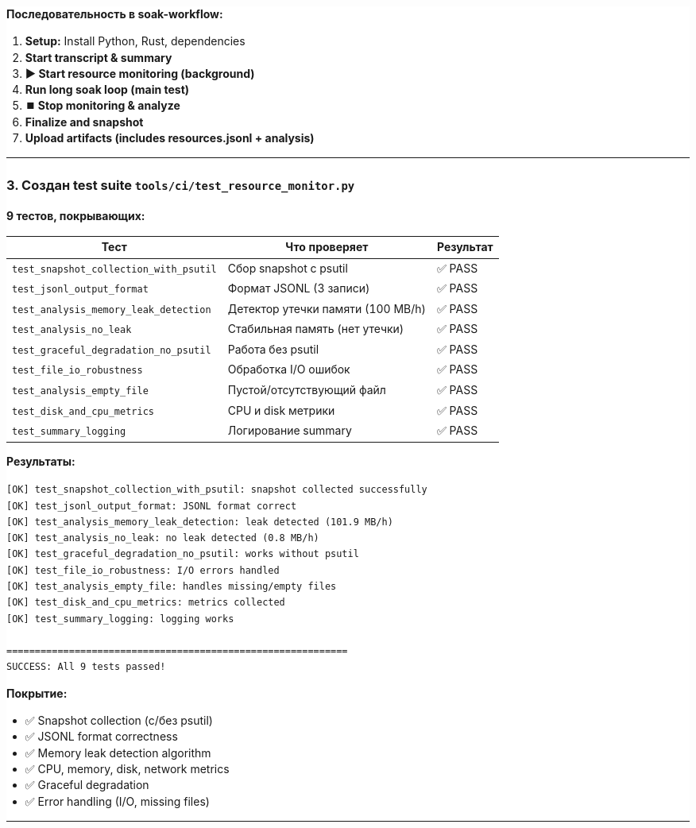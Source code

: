 **Последовательность в soak-workflow:**
1. **Setup:** Install Python, Rust, dependencies
2. **Start transcript & summary**
3. **▶️ Start resource monitoring (background)**
4. **Run long soak loop (main test)**
5. **⏹️ Stop monitoring & analyze**
6. **Finalize and snapshot**
7. **Upload artifacts (includes resources.jsonl + analysis)**

---

### 3. Создан test suite `tools/ci/test_resource_monitor.py`

**9 тестов, покрывающих:**

| Тест | Что проверяет | Результат |
|------|---------------|-----------|
| `test_snapshot_collection_with_psutil` | Сбор snapshot с psutil | ✅ PASS |
| `test_jsonl_output_format` | Формат JSONL (3 записи) | ✅ PASS |
| `test_analysis_memory_leak_detection` | Детектор утечки памяти (100 MB/h) | ✅ PASS |
| `test_analysis_no_leak` | Стабильная память (нет утечки) | ✅ PASS |
| `test_graceful_degradation_no_psutil` | Работа без psutil | ✅ PASS |
| `test_file_io_robustness` | Обработка I/O ошибок | ✅ PASS |
| `test_analysis_empty_file` | Пустой/отсутствующий файл | ✅ PASS |
| `test_disk_and_cpu_metrics` | CPU и disk метрики | ✅ PASS |
| `test_summary_logging` | Логирование summary | ✅ PASS |

**Результаты:**
```
[OK] test_snapshot_collection_with_psutil: snapshot collected successfully
[OK] test_jsonl_output_format: JSONL format correct
[OK] test_analysis_memory_leak_detection: leak detected (101.9 MB/h)
[OK] test_analysis_no_leak: no leak detected (0.8 MB/h)
[OK] test_graceful_degradation_no_psutil: works without psutil
[OK] test_file_io_robustness: I/O errors handled
[OK] test_analysis_empty_file: handles missing/empty files
[OK] test_disk_and_cpu_metrics: metrics collected
[OK] test_summary_logging: logging works

============================================================
SUCCESS: All 9 tests passed!
```

**Покрытие:**
- ✅ Snapshot collection (с/без psutil)
- ✅ JSONL format correctness
- ✅ Memory leak detection algorithm
- ✅ CPU, memory, disk, network metrics
- ✅ Graceful degradation
- ✅ Error handling (I/O, missing files)

---